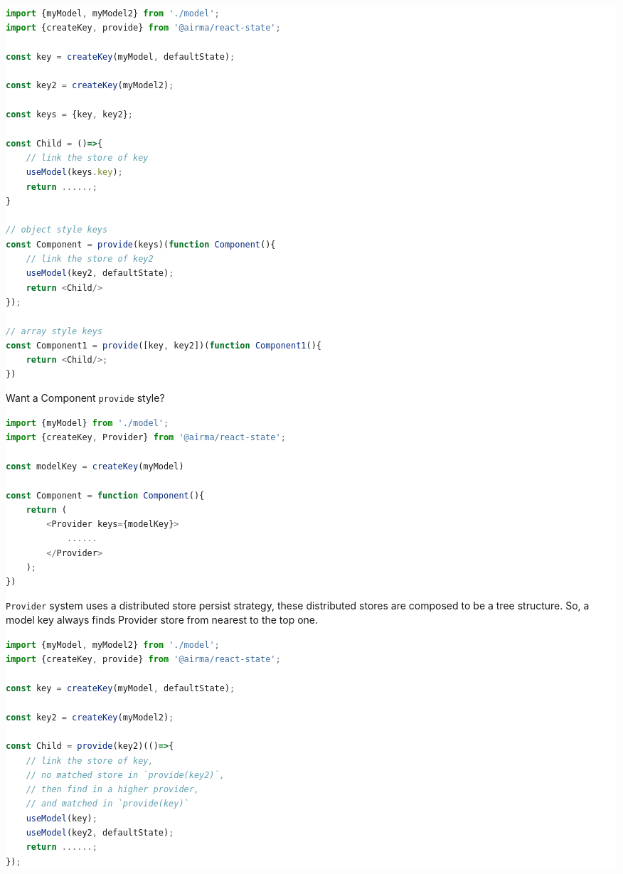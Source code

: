 
```ts
import {myModel, myModel2} from './model';
import {createKey, provide} from '@airma/react-state';

const key = createKey(myModel, defaultState);

const key2 = createKey(myModel2);

const keys = {key, key2};

const Child = ()=>{
    // link the store of key
    useModel(keys.key);
    return ......;
}

// object style keys
const Component = provide(keys)(function Component(){
    // link the store of key2
    useModel(key2, defaultState);
    return <Child/>
});

// array style keys
const Component1 = provide([key, key2])(function Component1(){
    return <Child/>;
})
```

Want a Component `provide` style?

```ts
import {myModel} from './model';
import {createKey, Provider} from '@airma/react-state';

const modelKey = createKey(myModel)

const Component = function Component(){
    return (
        <Provider keys={modelKey}>
            ......
        </Provider>
    );
})
```

`Provider` system uses a distributed store persist strategy, these distributed stores are composed to be a tree structure. So, a model key always finds Provider store from nearest to the top one.

```ts
import {myModel, myModel2} from './model';
import {createKey, provide} from '@airma/react-state';

const key = createKey(myModel, defaultState);

const key2 = createKey(myModel2);

const Child = provide(key2)(()=>{
    // link the store of key,
    // no matched store in `provide(key2)`,
    // then find in a higher provider,
    // and matched in `provide(key)`
    useModel(key);
    useModel(key2, defaultState);
    return ......;
});
```